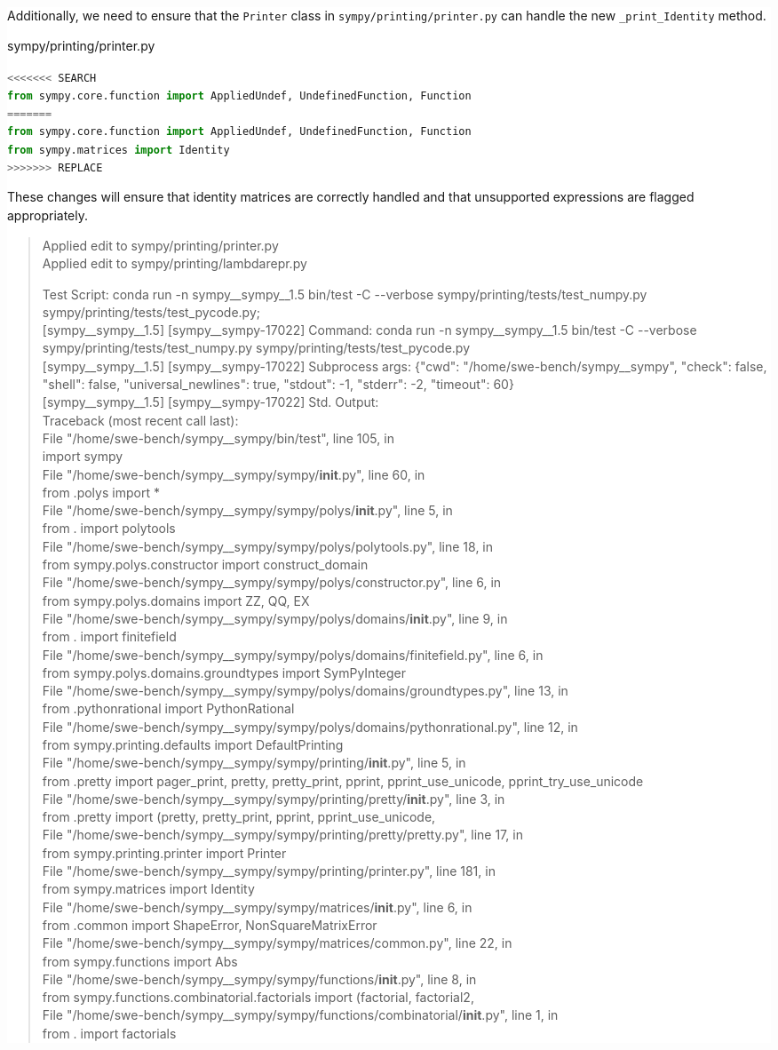 Additionally, we need to ensure that the `Printer` class in `sympy/printing/printer.py` can handle the new `_print_Identity` method.

sympy/printing/printer.py
```python
<<<<<<< SEARCH
from sympy.core.function import AppliedUndef, UndefinedFunction, Function
=======
from sympy.core.function import AppliedUndef, UndefinedFunction, Function
from sympy.matrices import Identity
>>>>>>> REPLACE
```

These changes will ensure that identity matrices are correctly handled and that unsupported expressions are flagged appropriately.

> Applied edit to sympy/printing/printer.py  
> Applied edit to sympy/printing/lambdarepr.py  
>   
> Test Script: conda run -n sympy__sympy__1.5  bin/test -C --verbose sympy/printing/tests/test_numpy.py sympy/printing/tests/test_pycode.py;  
> [sympy__sympy__1.5] [sympy__sympy-17022] Command: conda run -n sympy__sympy__1.5 bin/test -C --verbose sympy/printing/tests/test_numpy.py sympy/printing/tests/test_pycode.py   
> [sympy__sympy__1.5] [sympy__sympy-17022] Subprocess args: {"cwd": "/home/swe-bench/sympy__sympy", "check": false, "shell": false, "universal_newlines": true, "stdout": -1, "stderr": -2, "timeout": 60}   
> [sympy__sympy__1.5] [sympy__sympy-17022] Std. Output:  
> Traceback (most recent call last):  
>   File "/home/swe-bench/sympy__sympy/bin/test", line 105, in <module>  
>     import sympy  
>   File "/home/swe-bench/sympy__sympy/sympy/__init__.py", line 60, in <module>  
>     from .polys import *  
>   File "/home/swe-bench/sympy__sympy/sympy/polys/__init__.py", line 5, in <module>  
>     from . import polytools  
>   File "/home/swe-bench/sympy__sympy/sympy/polys/polytools.py", line 18, in <module>  
>     from sympy.polys.constructor import construct_domain  
>   File "/home/swe-bench/sympy__sympy/sympy/polys/constructor.py", line 6, in <module>  
>     from sympy.polys.domains import ZZ, QQ, EX  
>   File "/home/swe-bench/sympy__sympy/sympy/polys/domains/__init__.py", line 9, in <module>  
>     from . import finitefield  
>   File "/home/swe-bench/sympy__sympy/sympy/polys/domains/finitefield.py", line 6, in <module>  
>     from sympy.polys.domains.groundtypes import SymPyInteger  
>   File "/home/swe-bench/sympy__sympy/sympy/polys/domains/groundtypes.py", line 13, in <module>  
>     from .pythonrational import PythonRational  
>   File "/home/swe-bench/sympy__sympy/sympy/polys/domains/pythonrational.py", line 12, in <module>  
>     from sympy.printing.defaults import DefaultPrinting  
>   File "/home/swe-bench/sympy__sympy/sympy/printing/__init__.py", line 5, in <module>  
>     from .pretty import pager_print, pretty, pretty_print, pprint, pprint_use_unicode, pprint_try_use_unicode  
>   File "/home/swe-bench/sympy__sympy/sympy/printing/pretty/__init__.py", line 3, in <module>  
>     from .pretty import (pretty, pretty_print, pprint, pprint_use_unicode,  
>   File "/home/swe-bench/sympy__sympy/sympy/printing/pretty/pretty.py", line 17, in <module>  
>     from sympy.printing.printer import Printer  
>   File "/home/swe-bench/sympy__sympy/sympy/printing/printer.py", line 181, in <module>  
>     from sympy.matrices import Identity  
>   File "/home/swe-bench/sympy__sympy/sympy/matrices/__init__.py", line 6, in <module>  
>     from .common import ShapeError, NonSquareMatrixError  
>   File "/home/swe-bench/sympy__sympy/sympy/matrices/common.py", line 22, in <module>  
>     from sympy.functions import Abs  
>   File "/home/swe-bench/sympy__sympy/sympy/functions/__init__.py", line 8, in <module>  
>     from sympy.functions.combinatorial.factorials import (factorial, factorial2,  
>   File "/home/swe-bench/sympy__sympy/sympy/functions/combinatorial/__init__.py", line 1, in <module>  
>     from . import factorials  